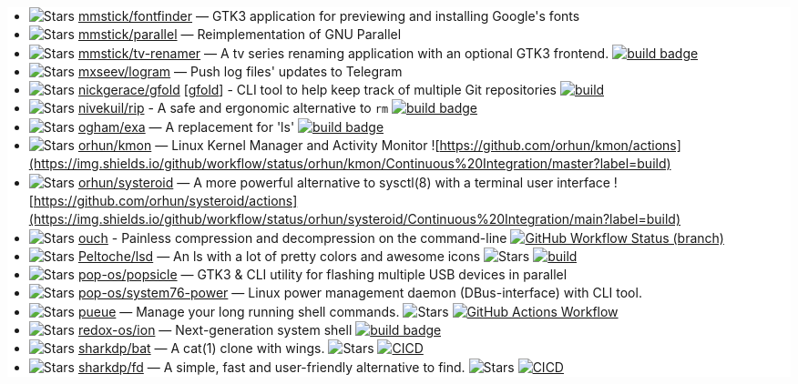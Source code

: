 * ![Stars](https://img.shields.io/github/stars/mmstick/fontfinder.svg?style=social&label=Star) [mmstick/fontfinder](https://github.com/mmstick/fontfinder) — GTK3 application for previewing and installing Google's fonts
* ![Stars](https://img.shields.io/github/stars/mmstick/parallel.svg?style=social&label=Star) [mmstick/parallel](https://github.com/mmstick/parallel) — Reimplementation of GNU Parallel
* ![Stars](https://img.shields.io/github/stars/mmstick/tv-renamer.svg?style=social&label=Star) [mmstick/tv-renamer](https://github.com/mmstick/tv-renamer) — A tv series renaming application with an optional GTK3 frontend. [![build badge](https://api.travis-ci.org/mmstick/tv-renamer.svg?branch=master)](https://travis-ci.org/mmstick/tv-renamer)
* ![Stars](https://img.shields.io/github/stars/mxseev/logram.svg?style=social&label=Star) [mxseev/logram](https://github.com/mxseev/logram) — Push log files' updates to Telegram
* ![Stars](https://img.shields.io/github/stars/nickgerace/gfold.svg?style=social&label=Star) [nickgerace/gfold](https://github.com/nickgerace/gfold) [[gfold](https://crates.io/crates/gfold)] - CLI tool to help keep track of multiple Git repositories [![build](https://img.shields.io/github/workflow/status/nickgerace/gfold/merge/main)](https://github.com/nickgerace/gfold/actions?query=workflow%3Amerge+branch%3Amain)
* ![Stars](https://img.shields.io/github/stars/nivekuil/rip.svg?style=social&label=Star) [nivekuil/rip](https://github.com/nivekuil/rip) - A safe and ergonomic alternative to `rm` [![build badge](https://api.travis-ci.org/nivekuil/rip.svg?branch=master)](https://travis-ci.org/nivekuil/rip)
* ![Stars](https://img.shields.io/github/stars/ogham/exa.svg?style=social&label=Star) [ogham/exa](https://github.com/ogham/exa) — A replacement for 'ls' [![build badge](https://api.travis-ci.org/ogham/exa.svg?branch=master)](https://travis-ci.org/ogham/exa)
* ![Stars](https://img.shields.io/github/stars/orhun/kmon.svg?style=social&label=Star) [orhun/kmon](https://github.com/orhun/kmon) — Linux Kernel Manager and Activity Monitor ![https://github.com/orhun/kmon/actions](https://img.shields.io/github/workflow/status/orhun/kmon/Continuous%20Integration/master?label=build)
* ![Stars](https://img.shields.io/github/stars/orhun/systeroid.svg?style=social&label=Star) [orhun/systeroid](https://github.com/orhun/systeroid) — A more powerful alternative to sysctl(8) with a terminal user interface ![https://github.com/orhun/systeroid/actions](https://img.shields.io/github/workflow/status/orhun/systeroid/Continuous%20Integration/main?label=build)
* ![Stars](https://img.shields.io/github/stars/ouch-org/ouch.svg?style=social&label=Star) [ouch](https://github.com/ouch-org/ouch) - Painless compression and decompression on the command-line [![GitHub Workflow Status (branch)](https://img.shields.io/github/workflow/status/ouch-org/ouch/build-and-test)](https://github.com/ouch-org/ouch/actions?query=branch%3Amaster)
* ![Stars](https://img.shields.io/github/stars/Peltoche/lsd.svg?style=social&label=Star) [Peltoche/lsd](https://github.com/Peltoche/lsd) — An ls with a lot of pretty colors and awesome icons ![Stars](https://img.shields.io/github/stars/Peltoche/lsd/workflows/CICD/badge.svg?branch=master.svg?style=social&label=Star) [![build](https://github.com/Peltoche/lsd/workflows/CICD/badge.svg?branch=master)](https://github.com/Peltoche/lsd/actions)
* ![Stars](https://img.shields.io/github/stars/pop-os/popsicle.svg?style=social&label=Star) [pop-os/popsicle](https://github.com/pop-os/popsicle) — GTK3 & CLI utility for flashing multiple USB devices in parallel
* ![Stars](https://img.shields.io/github/stars/pop-os/system76-power/.svg?style=social&label=Star) [pop-os/system76-power](https://github.com/pop-os/system76-power/) — Linux power management daemon (DBus-interface) with CLI tool.
* ![Stars](https://img.shields.io/github/stars/nukesor/pueue.svg?style=social&label=Star) [pueue](https://github.com/nukesor/pueue) — Manage your long running shell commands. ![Stars](https://img.shields.io/github/stars/nukesor/pueue/workflows/Test%20build/badge.svg?branch=master.svg?style=social&label=Star) [![GitHub Actions Workflow](https://github.com/nukesor/pueue/workflows/Test%20build/badge.svg?branch=master)](https://github.com/Nukesor/pueue/actions)
* ![Stars](https://img.shields.io/github/stars/redox-os/ion.svg?style=social&label=Star) [redox-os/ion](https://github.com/redox-os/ion) — Next-generation system shell [![build badge](https://api.travis-ci.org/redox-os/ion.svg?branch=master)](https://travis-ci.org/redox-os/ion)
* ![Stars](https://img.shields.io/github/stars/sharkdp/bat.svg?style=social&label=Star) [sharkdp/bat](https://github.com/sharkdp/bat) — A cat(1) clone with wings. ![Stars](https://img.shields.io/github/stars/sharkdp/bat/actions/workflows/CICD.yml/badge.svg?branch=master.svg?style=social&label=Star) [![CICD](https://github.com/sharkdp/bat/actions/workflows/CICD.yml/badge.svg?branch=master)](https://github.com/sharkdp/bat/actions/workflows/CICD.yml)
* ![Stars](https://img.shields.io/github/stars/sharkdp/fd.svg?style=social&label=Star) [sharkdp/fd](https://github.com/sharkdp/fd) — A simple, fast and user-friendly alternative to find. ![Stars](https://img.shields.io/github/stars/sharkdp/fd/actions/workflows/CICD.yml/badge.svg.svg?style=social&label=Star) [![CICD](https://github.com/sharkdp/fd/actions/workflows/CICD.yml/badge.svg)](https://github.com/sharkdp/fd/actions/workflows/CICD.yml)